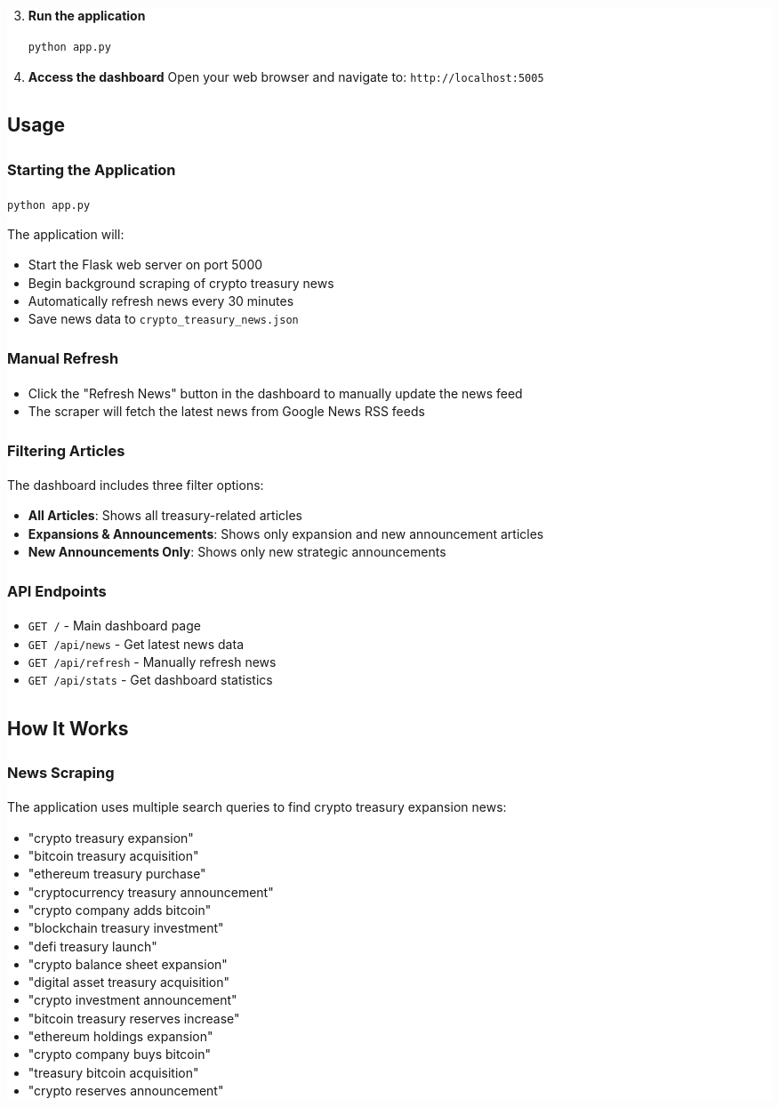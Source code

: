 3. **Run the application**
   ```bash
   python app.py
   ```

4. **Access the dashboard**
   Open your web browser and navigate to: `http://localhost:5005`

## Usage

### Starting the Application

```bash
python app.py
```

The application will:
- Start the Flask web server on port 5000
- Begin background scraping of crypto treasury news
- Automatically refresh news every 30 minutes
- Save news data to `crypto_treasury_news.json`

### Manual Refresh

- Click the "Refresh News" button in the dashboard to manually update the news feed
- The scraper will fetch the latest news from Google News RSS feeds

### Filtering Articles

The dashboard includes three filter options:
- **All Articles**: Shows all treasury-related articles
- **Expansions & Announcements**: Shows only expansion and new announcement articles
- **New Announcements Only**: Shows only new strategic announcements

### API Endpoints

- `GET /` - Main dashboard page
- `GET /api/news` - Get latest news data
- `GET /api/refresh` - Manually refresh news
- `GET /api/stats` - Get dashboard statistics

## How It Works

### News Scraping

The application uses multiple search queries to find crypto treasury expansion news:

- "crypto treasury expansion"
- "bitcoin treasury acquisition"
- "ethereum treasury purchase"
- "cryptocurrency treasury announcement"
- "crypto company adds bitcoin"
- "blockchain treasury investment"
- "defi treasury launch"
- "crypto balance sheet expansion"
- "digital asset treasury acquisition"
- "crypto investment announcement"
- "bitcoin treasury reserves increase"
- "ethereum holdings expansion"
- "crypto company buys bitcoin"
- "treasury bitcoin acquisition"
- "crypto reserves announcement"
